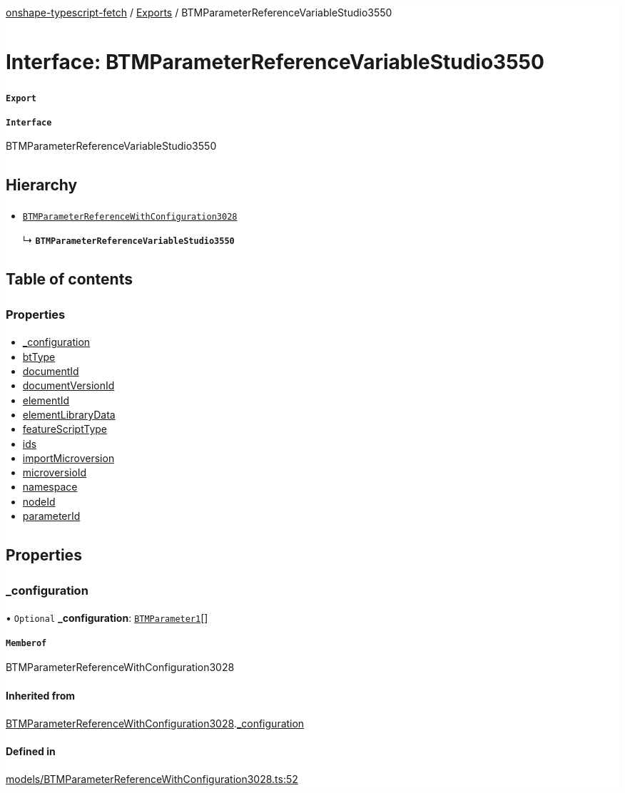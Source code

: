 [onshape-typescript-fetch](../README.md) / [Exports](../modules.md) / BTMParameterReferenceVariableStudio3550

# Interface: BTMParameterReferenceVariableStudio3550

**`Export`**

**`Interface`**

BTMParameterReferenceVariableStudio3550

## Hierarchy

- [`BTMParameterReferenceWithConfiguration3028`](BTMParameterReferenceWithConfiguration3028.md)

  ↳ **`BTMParameterReferenceVariableStudio3550`**

## Table of contents

### Properties

- [\_configuration](BTMParameterReferenceVariableStudio3550.md#_configuration)
- [btType](BTMParameterReferenceVariableStudio3550.md#bttype)
- [documentId](BTMParameterReferenceVariableStudio3550.md#documentid)
- [documentVersionId](BTMParameterReferenceVariableStudio3550.md#documentversionid)
- [elementId](BTMParameterReferenceVariableStudio3550.md#elementid)
- [elementLibraryData](BTMParameterReferenceVariableStudio3550.md#elementlibrarydata)
- [featureScriptType](BTMParameterReferenceVariableStudio3550.md#featurescripttype)
- [ids](BTMParameterReferenceVariableStudio3550.md#ids)
- [importMicroversion](BTMParameterReferenceVariableStudio3550.md#importmicroversion)
- [microversioId](BTMParameterReferenceVariableStudio3550.md#microversioid)
- [namespace](BTMParameterReferenceVariableStudio3550.md#namespace)
- [nodeId](BTMParameterReferenceVariableStudio3550.md#nodeid)
- [parameterId](BTMParameterReferenceVariableStudio3550.md#parameterid)

## Properties

### \_configuration

• `Optional` **\_configuration**: [`BTMParameter1`](BTMParameter1.md)[]

**`Memberof`**

BTMParameterReferenceWithConfiguration3028

#### Inherited from

[BTMParameterReferenceWithConfiguration3028](BTMParameterReferenceWithConfiguration3028.md).[_configuration](BTMParameterReferenceWithConfiguration3028.md#_configuration)

#### Defined in

[models/BTMParameterReferenceWithConfiguration3028.ts:52](https://github.com/toebes/onshape-typescript-fetch/blob/3e11ae1/models/BTMParameterReferenceWithConfiguration3028.ts#L52)
